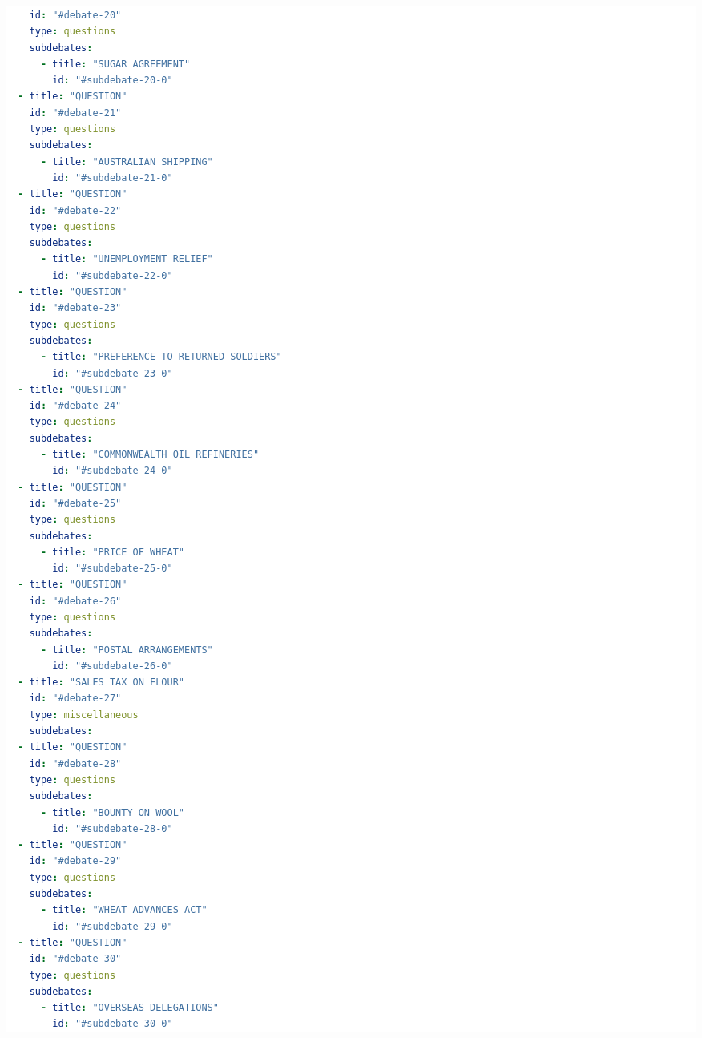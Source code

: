 ```yaml
    id: "#debate-20"
    type: questions
    subdebates:
      - title: "SUGAR AGREEMENT"
        id: "#subdebate-20-0"
  - title: "QUESTION"
    id: "#debate-21"
    type: questions
    subdebates:
      - title: "AUSTRALIAN SHIPPING"
        id: "#subdebate-21-0"
  - title: "QUESTION"
    id: "#debate-22"
    type: questions
    subdebates:
      - title: "UNEMPLOYMENT RELIEF"
        id: "#subdebate-22-0"
  - title: "QUESTION"
    id: "#debate-23"
    type: questions
    subdebates:
      - title: "PREFERENCE TO RETURNED SOLDIERS"
        id: "#subdebate-23-0"
  - title: "QUESTION"
    id: "#debate-24"
    type: questions
    subdebates:
      - title: "COMMONWEALTH OIL REFINERIES"
        id: "#subdebate-24-0"
  - title: "QUESTION"
    id: "#debate-25"
    type: questions
    subdebates:
      - title: "PRICE OF WHEAT"
        id: "#subdebate-25-0"
  - title: "QUESTION"
    id: "#debate-26"
    type: questions
    subdebates:
      - title: "POSTAL ARRANGEMENTS"
        id: "#subdebate-26-0"
  - title: "SALES TAX ON FLOUR"
    id: "#debate-27"
    type: miscellaneous
    subdebates:
  - title: "QUESTION"
    id: "#debate-28"
    type: questions
    subdebates:
      - title: "BOUNTY ON WOOL"
        id: "#subdebate-28-0"
  - title: "QUESTION"
    id: "#debate-29"
    type: questions
    subdebates:
      - title: "WHEAT ADVANCES ACT"
        id: "#subdebate-29-0"
  - title: "QUESTION"
    id: "#debate-30"
    type: questions
    subdebates:
      - title: "OVERSEAS DELEGATIONS"
        id: "#subdebate-30-0"
```